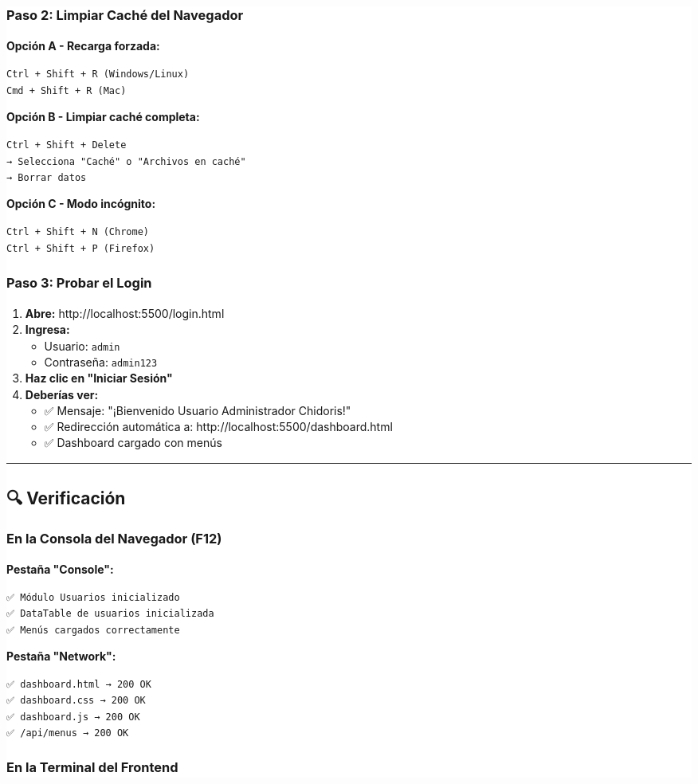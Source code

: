 ### Paso 2: Limpiar Caché del Navegador

**Opción A - Recarga forzada:**
```
Ctrl + Shift + R (Windows/Linux)
Cmd + Shift + R (Mac)
```

**Opción B - Limpiar caché completa:**
```
Ctrl + Shift + Delete
→ Selecciona "Caché" o "Archivos en caché"
→ Borrar datos
```

**Opción C - Modo incógnito:**
```
Ctrl + Shift + N (Chrome)
Ctrl + Shift + P (Firefox)
```

### Paso 3: Probar el Login

1. **Abre:** http://localhost:5500/login.html
2. **Ingresa:**
   - Usuario: `admin`
   - Contraseña: `admin123`
3. **Haz clic en "Iniciar Sesión"**
4. **Deberías ver:**
   - ✅ Mensaje: "¡Bienvenido Usuario Administrador Chidoris!"
   - ✅ Redirección automática a: http://localhost:5500/dashboard.html
   - ✅ Dashboard cargado con menús

---

## 🔍 Verificación

### En la Consola del Navegador (F12)

**Pestaña "Console":**
```
✅ Módulo Usuarios inicializado
✅ DataTable de usuarios inicializada
✅ Menús cargados correctamente
```

**Pestaña "Network":**
```
✅ dashboard.html → 200 OK
✅ dashboard.css → 200 OK
✅ dashboard.js → 200 OK
✅ /api/menus → 200 OK
```

### En la Terminal del Frontend
